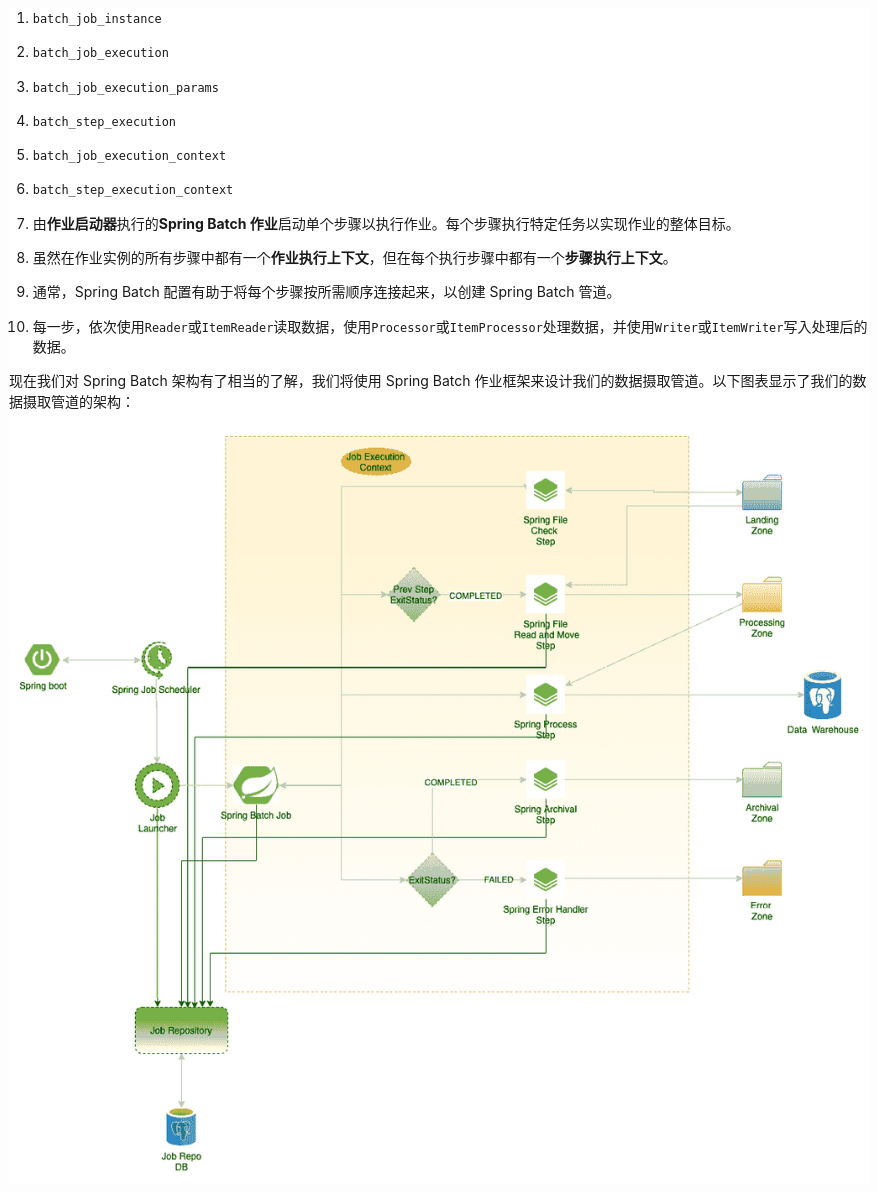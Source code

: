 1.  `batch_job_instance`

1.  `batch_job_execution`

1.  `batch_job_execution_params`

1.  `batch_step_execution`

1.  `batch_job_execution_context`

1.  `batch_step_execution_context`

1.  由**作业启动器**执行的**Spring Batch 作业**启动单个步骤以执行作业。每个步骤执行特定任务以实现作业的整体目标。

1.  虽然在作业实例的所有步骤中都有一个**作业执行上下文**，但在每个执行步骤中都有一个**步骤执行上下文**。

1.  通常，Spring Batch 配置有助于将每个步骤按所需顺序连接起来，以创建 Spring Batch 管道。

1.  每一步，依次使用`Reader`或`ItemReader`读取数据，使用`Processor`或`ItemProcessor`处理数据，并使用`Writer`或`ItemWriter`写入处理后的数据。

现在我们对 Spring Batch 架构有了相当的了解，我们将使用 Spring Batch 作业框架来设计我们的数据摄取管道。以下图表显示了我们的数据摄取管道的架构：

![图 4.13 – 解决方案架构](img/B17084_04_013.jpg)
